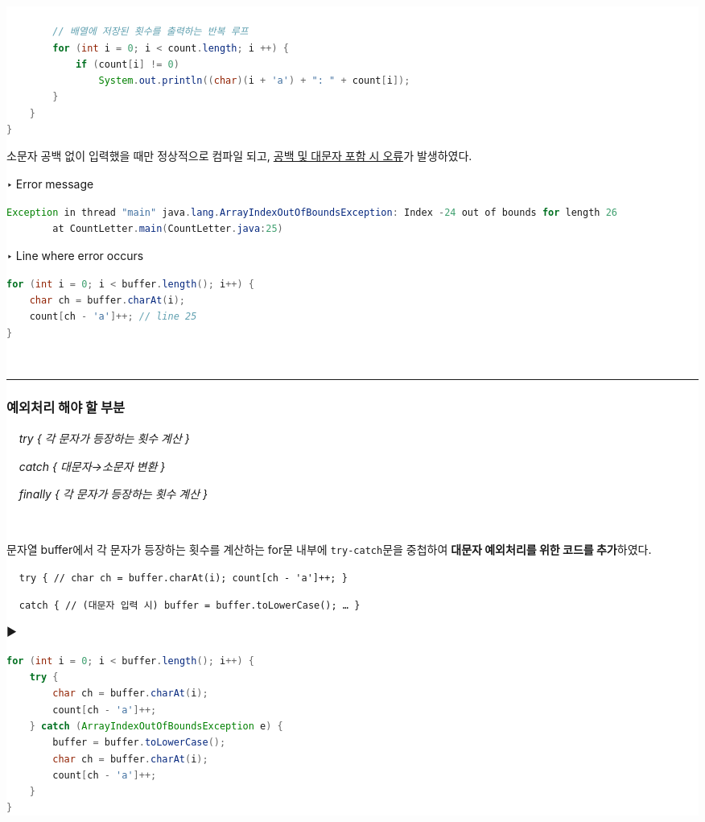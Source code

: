 ```java

        // 배열에 저장된 횟수를 출력하는 반복 루프
        for (int i = 0; i < count.length; i ++) {
            if (count[i] != 0)
                System.out.println((char)(i + 'a') + ": " + count[i]);
        }
    }
}
```

소문자 공백 없이 입력했을 때만 정상적으로 컴파일 되고, <u>공백 및 대문자 포함 시 오류</u>가 발생하였다.

‣ Error message

```java
Exception in thread "main" java.lang.ArrayIndexOutOfBoundsException: Index -24 out of bounds for length 26
        at CountLetter.main(CountLetter.java:25)
```

‣ Line where error occurs

```java
for (int i = 0; i < buffer.length(); i++) {
    char ch = buffer.charAt(i);
    count[ch - 'a']++; // line 25
}
```

<br>

---

### 예외처리 해야 할 부분

    *try { 각 문자가 등장하는 횟수 계산 }*

    *catch { 대문자→소문자 변환 }*

    *finally { 각 문자가 등장하는 횟수 계산 }*

<br>

문자열 buffer에서 각 문자가 등장하는 횟수를 계산하는 for문 내부에 `try-catch`문을 중첩하여 **대문자 예외처리를 위한 코드를 추가**하였다.

    `try { // char ch = buffer.charAt(i); count[ch - 'a']++; }`

    `catch { // (대문자 입력 시) buffer = buffer.toLowerCase(); … }`

▶

```java
for (int i = 0; i < buffer.length(); i++) {
    try {
        char ch = buffer.charAt(i);
        count[ch - 'a']++;
    } catch (ArrayIndexOutOfBoundsException e) {
        buffer = buffer.toLowerCase();
        char ch = buffer.charAt(i);
        count[ch - 'a']++;
    }
}
```
